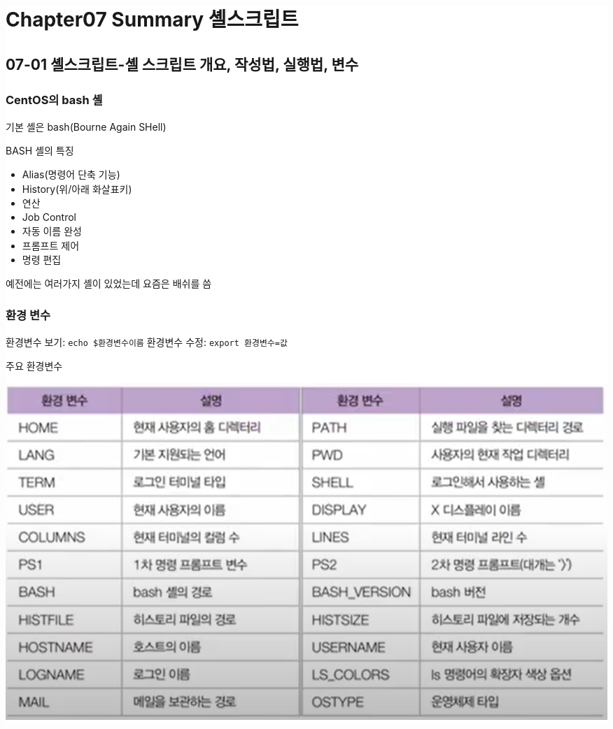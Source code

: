 # Chapter07 Summary 셸스크립트

## 07-01 셸스크립트-셸 스크립트 개요, 작성법, 실행법, 변수

### CentOS의 bash 셸

기본 셸은 bash(Bourne Again SHell)

BASH 셸의 특징
- Alias(명령어 단축 기능)
- History(위/아래 화살표키)
- 연산
- Job Control
- 자동 이름 완성
- 프롬프트 제어
- 명령 편집

예전에는 여러가지 셸이 있었는데 요즘은 배쉬를 씀

### 환경 변수

환경변수 보기: `echo $환경변수이름`
환경변수 수정: `export 환경변수=값`

주요 환경변수

![07-01환경변수](assets/07-01환경변수.png)
